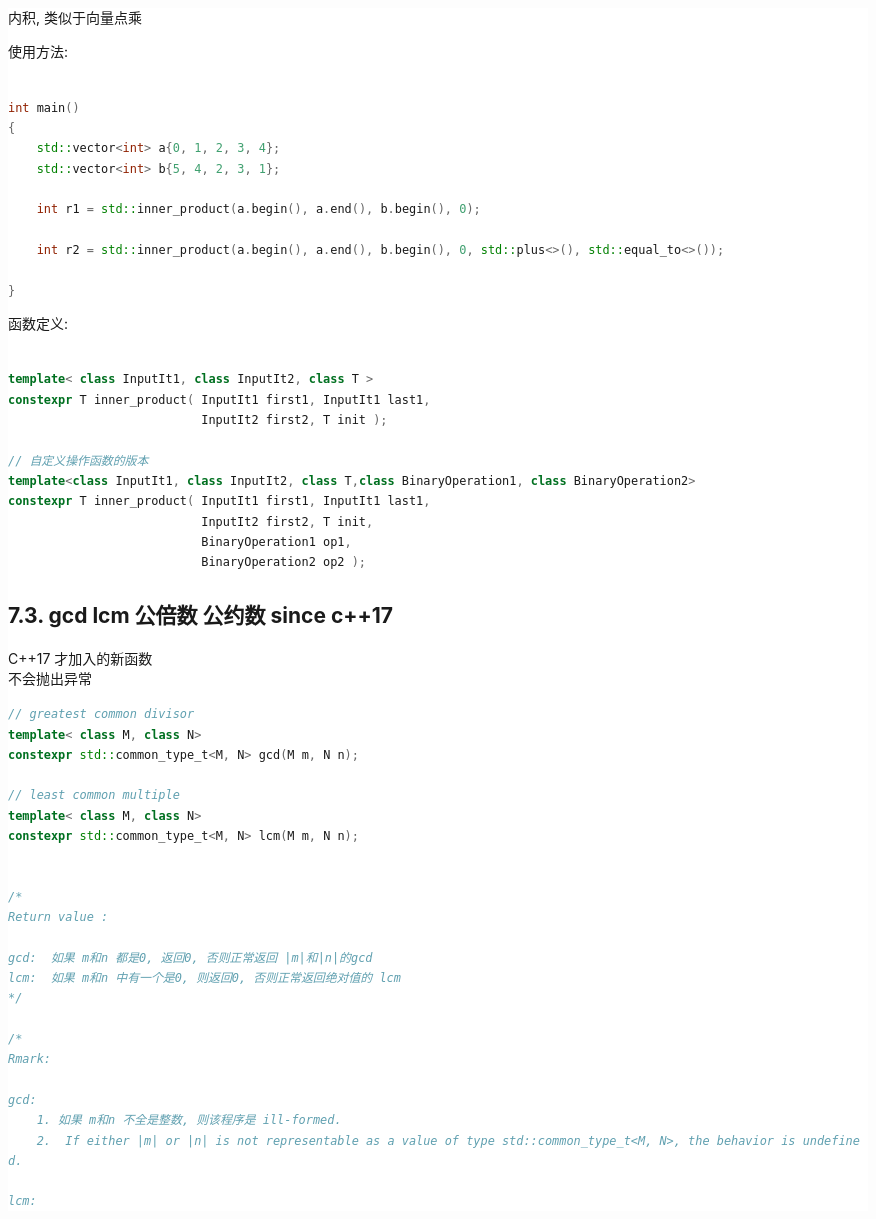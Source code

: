 内积, 类似于向量点乘  

使用方法:
```cpp

int main()
{
    std::vector<int> a{0, 1, 2, 3, 4};
    std::vector<int> b{5, 4, 2, 3, 1};
 
    int r1 = std::inner_product(a.begin(), a.end(), b.begin(), 0);

    int r2 = std::inner_product(a.begin(), a.end(), b.begin(), 0, std::plus<>(), std::equal_to<>());

}

```

函数定义: 
```cpp

template< class InputIt1, class InputIt2, class T >
constexpr T inner_product( InputIt1 first1, InputIt1 last1,
                           InputIt2 first2, T init );

// 自定义操作函数的版本
template<class InputIt1, class InputIt2, class T,class BinaryOperation1, class BinaryOperation2>
constexpr T inner_product( InputIt1 first1, InputIt1 last1,
                           InputIt2 first2, T init,
                           BinaryOperation1 op1,
                           BinaryOperation2 op2 );

```

## 7.3. gcd lcm 公倍数 公约数 since c++17

C++17 才加入的新函数   
不会抛出异常  

```cpp
// greatest common divisor
template< class M, class N>
constexpr std::common_type_t<M, N> gcd(M m, N n);

// least common multiple
template< class M, class N>
constexpr std::common_type_t<M, N> lcm(M m, N n);


/* 
Return value : 

gcd:  如果 m和n 都是0, 返回0, 否则正常返回 |m|和|n|的gcd
lcm:  如果 m和n 中有一个是0, 则返回0, 否则正常返回绝对值的 lcm
*/

/* 
Rmark:

gcd:
    1. 如果 m和n 不全是整数, 则该程序是 ill-formed.
    2.  If either |m| or |n| is not representable as a value of type std::common_type_t<M, N>, the behavior is undefined.

lcm: 
```